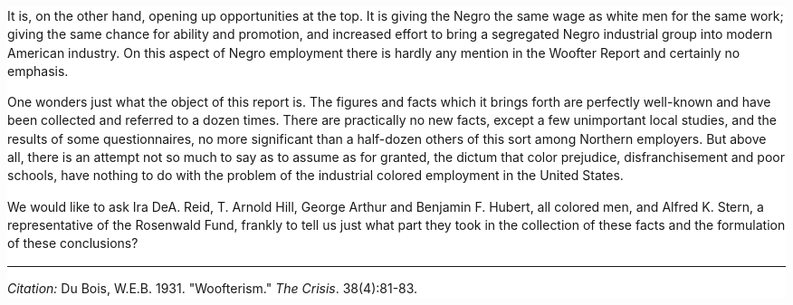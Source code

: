 It is, on the other hand, opening up opportunities at the top. It is giving the Negro the same wage as white men for the same work; giving the same chance for ability and promotion, and increased effort to bring a segregated Negro industrial group into modern American industry. On this aspect of Negro employment there is hardly any mention in the Woofter Report and certainly no emphasis.

One wonders just what the object of this report is. The figures and facts which it brings forth are perfectly well-known and have been collected and referred to a dozen times. There are practically no new facts, except a few unimportant local studies, and the results of some questionnaires, no more significant than a half-dozen others of this sort among Northern employers. But above all, there is an attempt not so much to say as to assume as for granted, the dictum that color prejudice, disfranchisement and poor schools, have nothing to do with the problem of the industrial colored employment in the United States.

We would like to ask Ira DeA. Reid, T. Arnold Hill, George Arthur and Benjamin F. Hubert, all colored men, and Alfred K. Stern, a representative of the Rosenwald Fund, frankly to tell us just what part they took in the collection of these facts and the formulation of these conclusions?


______________
*Citation:* Du Bois, W.E.B. 1931. "Woofterism." *The Crisis*. 38(4):81-83.
